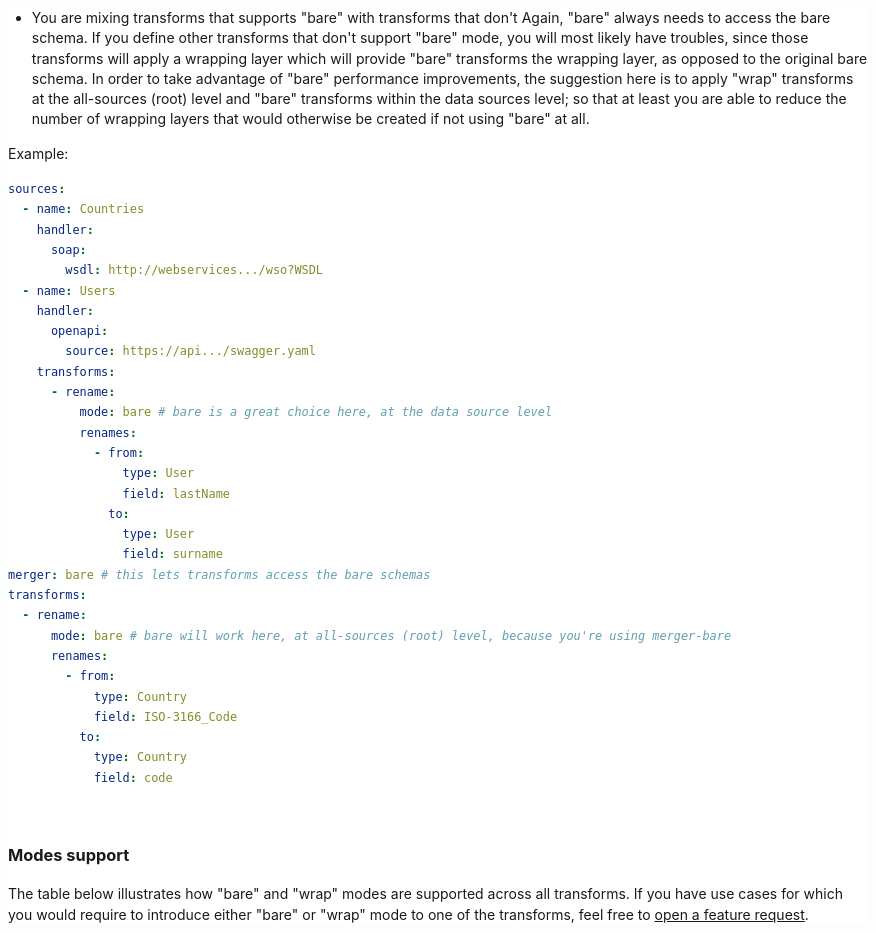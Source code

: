 - You are mixing transforms that supports "bare" with transforms that don't
  Again, "bare" always needs to access the bare schema. If you define other transforms that don't support "bare" mode, you will most likely have troubles, since those transforms will apply a wrapping layer which will provide "bare" transforms the wrapping layer, as opposed to the original bare schema.
  In order to take advantage of "bare" performance improvements, the suggestion here is to apply "wrap" transforms at the all-sources (root) level and "bare" transforms within the data sources level; so that at least you are able to reduce the number of wrapping layers that would otherwise be created if not using "bare" at all.

Example:

```yaml
sources:
  - name: Countries
    handler:
      soap:
        wsdl: http://webservices.../wso?WSDL
  - name: Users
    handler:
      openapi:
        source: https://api.../swagger.yaml
    transforms:
      - rename:
          mode: bare # bare is a great choice here, at the data source level
          renames:
            - from:
                type: User
                field: lastName
              to:
                type: User
                field: surname
merger: bare # this lets transforms access the bare schemas
transforms:
  - rename:
      mode: bare # bare will work here, at all-sources (root) level, because you're using merger-bare
      renames:
        - from:
            type: Country
            field: ISO-3166_Code
          to:
            type: Country
            field: code
```



<p>&nbsp;</p>

### Modes support

The table below illustrates how "bare" and "wrap" modes are supported across all transforms.
If you have use cases for which you would require to introduce either "bare" or "wrap" mode to one of the transforms, feel free to [open a feature request](https://github.com/Urigo/graphql-mesh/issues/new/choose).
